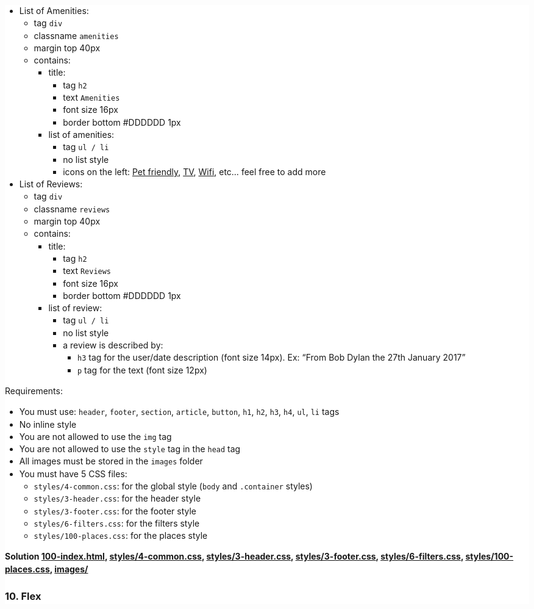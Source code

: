 - List of Amenities:
    - tag `div`
    - classname `amenities`
    - margin top 40px
    - contains:
        - title:
            - tag `h2`
            - text `Amenities`
            - font size 16px
            - border bottom #DDDDDD 1px
        - list of amenities:
            - tag `ul / li`
            - no list style
            - icons on the left: [Pet friendly](images/icon_pets.png), [TV](images/icon_tv.png), [Wifi](images/icon_wifi.png), etc… feel free to add more
- List of Reviews:
    - tag `div`
    - classname `reviews`
    - margin top 40px
    - contains:
        - title:
            - tag `h2`
            - text `Reviews`
            - font size 16px
            - border bottom #DDDDDD 1px
        - list of review:
            - tag `ul / li`
            - no list style
            - a review is described by:
                - `h3` tag for the user/date description (font size 14px). Ex: “From Bob Dylan the 27th January 2017”
                - `p` tag for the text (font size 12px)

Requirements:

- You must use: `header`, `footer`, `section`, `article`, `button`, `h1`, `h2`, `h3`, `h4`, `ul`, `li` tags
- No inline style
- You are not allowed to use the `img` tag
- You are not allowed to use the `style` tag in the `head` tag
- All images must be stored in the `images` folder
- You must have 5 CSS files:
    - `styles/4-common.css`: for the global style (`body` and `.container` styles)
    - `styles/3-header.css`: for the header style
    - `styles/3-footer.css`: for the footer style
    - `styles/6-filters.css`: for the filters style
    - `styles/100-places.css`: for the places style

**Solution [100-index.html](100-index.html), [styles/4-common.css](styles/4-common.css), [styles/3-header.css](styles/3-header.css), [styles/3-footer.css](styles/3-footer.css), [styles/6-filters.css](styles/6-filters.css), [styles/100-places.css](styles/100-places.css), [images/](images/)**
  
### 10. Flex
